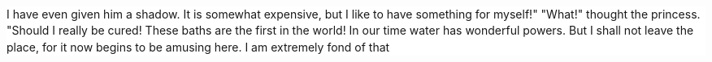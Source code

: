 I
have
even
given
him
a
shadow.
It
is
somewhat
expensive,
but
I
like
to
have
something
for
myself!"
"What!"
thought
the
princess.
"Should
I
really
be
cured!
These
baths
are
the
first
in
the
world!
In
our
time
water
has
wonderful
powers.
But
I
shall
not
leave
the
place,
for
it
now
begins
to
be
amusing
here.
I
am
extremely
fond
of
that